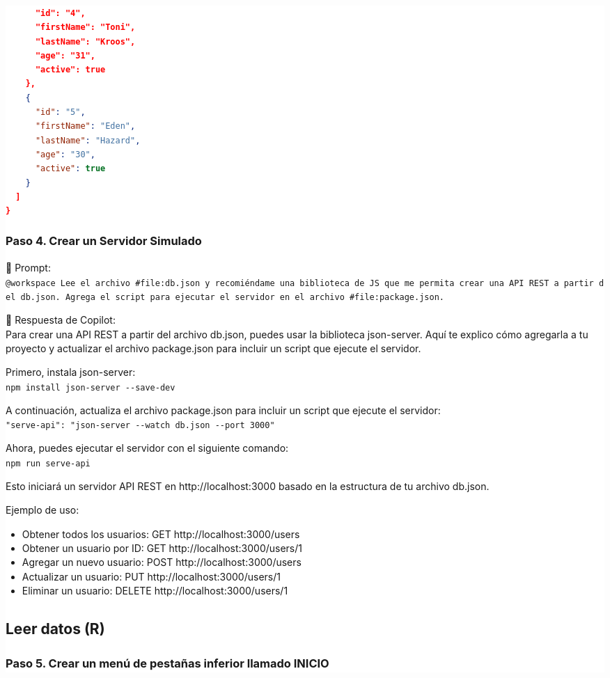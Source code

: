 ```json
      "id": "4",
      "firstName": "Toni",
      "lastName": "Kroos",
      "age": "31",
      "active": true
    },
    {
      "id": "5",
      "firstName": "Eden",
      "lastName": "Hazard",
      "age": "30",
      "active": true
    }
  ]
}
```

### Paso 4. Crear un Servidor Simulado

👤 Prompt:  
`@workspace Lee el archivo #file:db.json y recomiéndame una biblioteca de JS que me permita crear una API REST a partir del db.json. Agrega el script para ejecutar el servidor en el archivo #file:package.json.`

🤖 Respuesta de Copilot:  
Para crear una API REST a partir del archivo db.json, puedes usar la biblioteca json-server. Aquí te explico cómo agregarla a tu proyecto y actualizar el archivo package.json para incluir un script que ejecute el servidor.

Primero, instala json-server:  
`npm install json-server --save-dev`

A continuación, actualiza el archivo package.json para incluir un script que ejecute el servidor:  
`"serve-api": "json-server --watch db.json --port 3000"`

Ahora, puedes ejecutar el servidor con el siguiente comando:  
`npm run serve-api`

Esto iniciará un servidor API REST en http://localhost:3000 basado en la estructura de tu archivo db.json.

Ejemplo de uso:

- Obtener todos los usuarios: GET http://localhost:3000/users
- Obtener un usuario por ID: GET http://localhost:3000/users/1
- Agregar un nuevo usuario: POST http://localhost:3000/users
- Actualizar un usuario: PUT http://localhost:3000/users/1
- Eliminar un usuario: DELETE http://localhost:3000/users/1

## Leer datos (R)

### Paso 5. Crear un menú de pestañas inferior llamado INICIO
